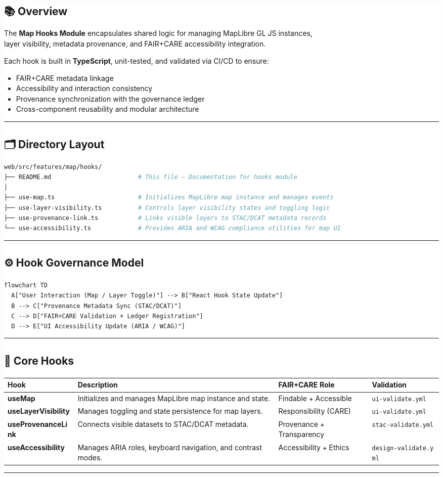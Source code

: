 
## 📚 Overview

The **Map Hooks Module** encapsulates shared logic for managing MapLibre GL JS instances,  
layer visibility, metadata provenance, and FAIR+CARE accessibility integration.  

Each hook is built in **TypeScript**, unit-tested, and validated via CI/CD to ensure:
- FAIR+CARE metadata linkage  
- Accessibility and interaction consistency  
- Provenance synchronization with the governance ledger  
- Cross-component reusability and modular architecture  

---

## 🗂️ Directory Layout

```bash
web/src/features/map/hooks/
├── README.md                        # This file — Documentation for hooks module
│
├── use-map.ts                       # Initializes MapLibre map instance and manages events
├── use-layer-visibility.ts          # Controls layer visibility states and toggling logic
├── use-provenance-link.ts           # Links visible layers to STAC/DCAT metadata records
└── use-accessibility.ts             # Provides ARIA and WCAG compliance utilities for map UI
```

---

## ⚙️ Hook Governance Model

```mermaid
flowchart TD
  A["User Interaction (Map / Layer Toggle)"] --> B["React Hook State Update"]
  B --> C["Provenance Metadata Sync (STAC/DCAT)"]
  C --> D["FAIR+CARE Validation + Ledger Registration"]
  D --> E["UI Accessibility Update (ARIA / WCAG)"]
```


---

## 🧱 Core Hooks

| Hook | Description | FAIR+CARE Role | Validation |
|:--|:--|:--|:--|
| **useMap** | Initializes and manages MapLibre map instance and state. | Findable + Accessible | `ui-validate.yml` |
| **useLayerVisibility** | Manages toggling and state persistence for map layers. | Responsibility (CARE) | `ui-validate.yml` |
| **useProvenanceLink** | Connects visible datasets to STAC/DCAT metadata. | Provenance + Transparency | `stac-validate.yml` |
| **useAccessibility** | Manages ARIA roles, keyboard navigation, and contrast modes. | Accessibility + Ethics | `design-validate.yml` |

---